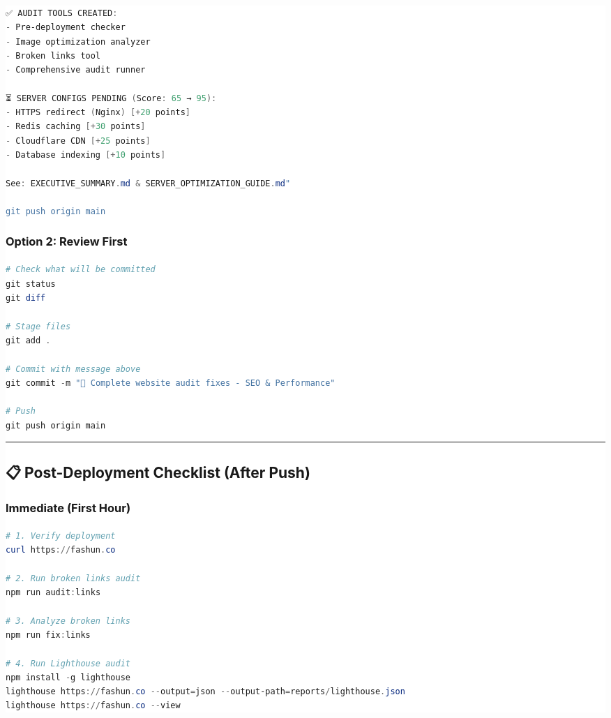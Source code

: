 ```powershell
✅ AUDIT TOOLS CREATED:
- Pre-deployment checker
- Image optimization analyzer
- Broken links tool
- Comprehensive audit runner

⏳ SERVER CONFIGS PENDING (Score: 65 → 95):
- HTTPS redirect (Nginx) [+20 points]
- Redis caching [+30 points]
- Cloudflare CDN [+25 points]
- Database indexing [+10 points]

See: EXECUTIVE_SUMMARY.md & SERVER_OPTIMIZATION_GUIDE.md"

git push origin main
```

### Option 2: Review First
```powershell
# Check what will be committed
git status
git diff

# Stage files
git add .

# Commit with message above
git commit -m "🔧 Complete website audit fixes - SEO & Performance"

# Push
git push origin main
```

---

## 📋 Post-Deployment Checklist (After Push)

### Immediate (First Hour)
```powershell
# 1. Verify deployment
curl https://fashun.co

# 2. Run broken links audit
npm run audit:links

# 3. Analyze broken links
npm run fix:links

# 4. Run Lighthouse audit
npm install -g lighthouse
lighthouse https://fashun.co --output=json --output-path=reports/lighthouse.json
lighthouse https://fashun.co --view
```
